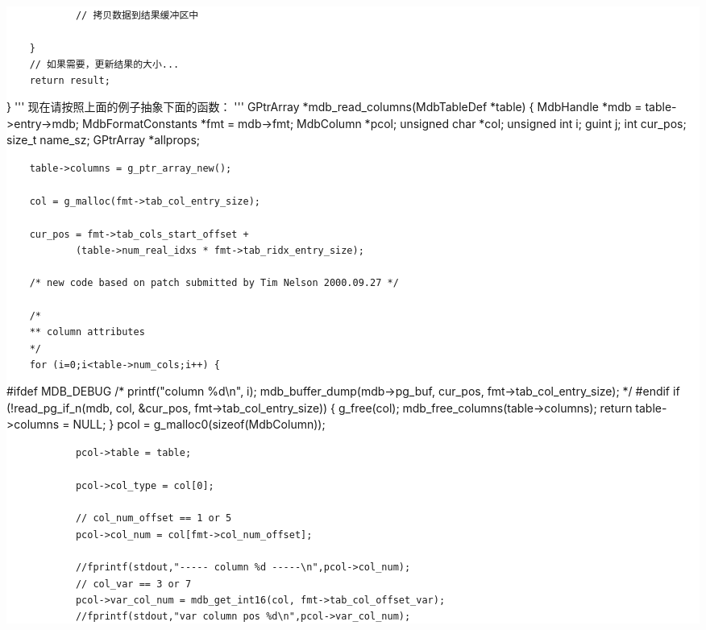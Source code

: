                 // 拷贝数据到结果缓冲区中

        }
        // 如果需要，更新结果的大小...
        return result;
}
'''
现在请按照上面的例子抽象下面的函数：
'''
GPtrArray *mdb_read_columns(MdbTableDef *table)
{
        MdbHandle *mdb = table->entry->mdb;
        MdbFormatConstants *fmt = mdb->fmt;
        MdbColumn *pcol;
        unsigned char *col;
        unsigned int i;
        guint j;
        int cur_pos;
        size_t name_sz;
        GPtrArray *allprops;

        table->columns = g_ptr_array_new();

        col = g_malloc(fmt->tab_col_entry_size);

        cur_pos = fmt->tab_cols_start_offset +
                (table->num_real_idxs * fmt->tab_ridx_entry_size);

        /* new code based on patch submitted by Tim Nelson 2000.09.27 */

        /*
        ** column attributes
        */
        for (i=0;i<table->num_cols;i++) {
#ifdef MDB_DEBUG
        /* printf("column %d\n", i);
        mdb_buffer_dump(mdb->pg_buf, cur_pos, fmt->tab_col_entry_size); */
#endif
                if (!read_pg_if_n(mdb, col, &cur_pos, fmt->tab_col_entry_size)) {
                        g_free(col);
                        mdb_free_columns(table->columns);
                        return table->columns = NULL;
                }
                pcol = g_malloc0(sizeof(MdbColumn));

                pcol->table = table;

                pcol->col_type = col[0];

                // col_num_offset == 1 or 5
                pcol->col_num = col[fmt->col_num_offset];

                //fprintf(stdout,"----- column %d -----\n",pcol->col_num);
                // col_var == 3 or 7
                pcol->var_col_num = mdb_get_int16(col, fmt->tab_col_offset_var);
                //fprintf(stdout,"var column pos %d\n",pcol->var_col_num);
